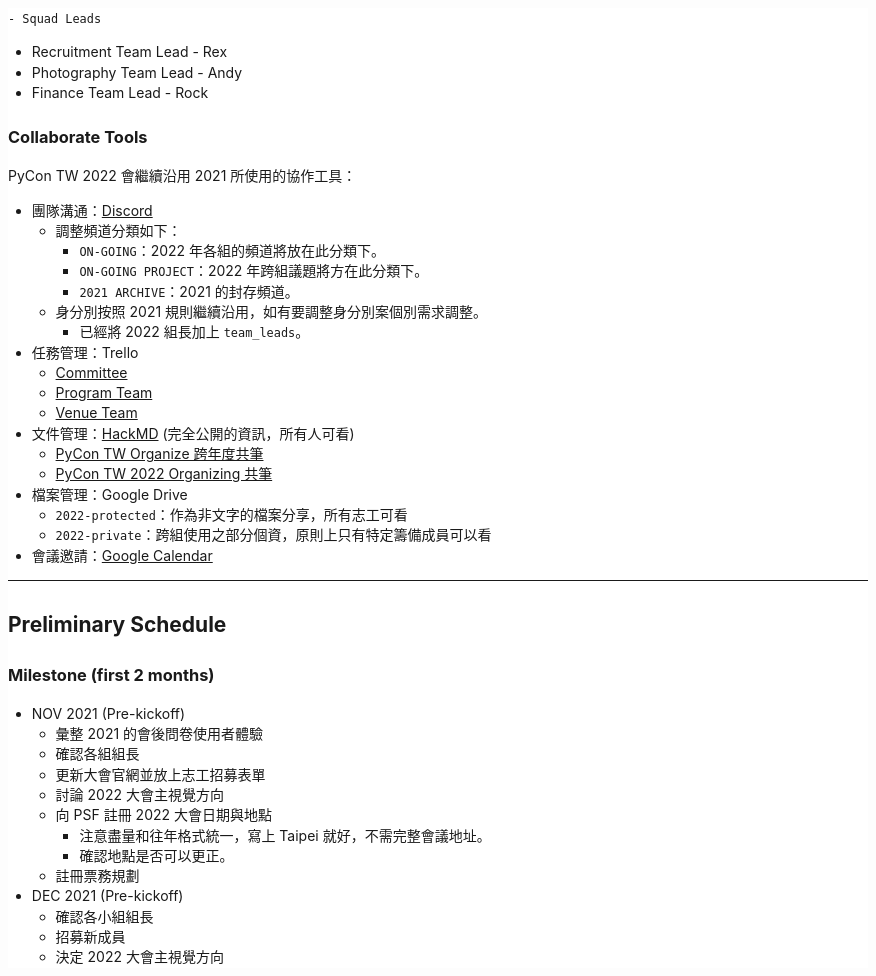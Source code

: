     - Squad Leads
- Recruitment Team Lead - Rex
- Photography Team Lead - Andy
- Finance Team Lead - Rock

### Collaborate Tools

PyCon TW 2022 會繼續沿用 2021 所使用的協作工具：

- 團隊溝通：[Discord](https://discord.gg/cRSaS9Mc)
    - 調整頻道分類如下：
        - `ON-GOING`：2022 年各組的頻道將放在此分類下。
        - `ON-GOING PROJECT`：2022 年跨組議題將方在此分類下。
        - `2021 ARCHIVE`：2021 的封存頻道。
    - 身分別按照 2021 規則繼續沿用，如有要調整身分別案個別需求調整。
        - 已經將 2022 組長加上 `team_leads`。
- 任務管理：Trello
    - [Committee](https://trello.com/invite/b/WpXVATAj/602107fe4eb1f1c1737706c55fda01c7/committee)
    - [Program Team](https://trello.com/invite/b/V86nNzKF/03cd5184d106619c7b7fd4dd2c7916ab/program-team)
    - [Venue Team](https://trello.com/invite/b/1hpdMrZL/fbd01e2bd5618c86eedcb3ea4b2c9eb7/venue-team)
- 文件管理：[HackMD](https://hackmd.io/team/pycontw) (完全公開的資訊，所有人可看)
    - [PyCon TW Organize 跨年度共筆](https://hackmd.io/@pycontw/ryPr7SFyP/%2FYI84sYakQEy9I5soi7C4lA)
    - [PyCon TW 2022 Organizing 共筆](https://hackmd.io/F4qRbwIsQXWH5B6cZ6Pzyw)
- 檔案管理：Google Drive
    - `2022-protected`：作為非文字的檔案分享，所有志工可看
    - `2022-private`：跨組使用之部分個資，原則上只有特定籌備成員可以看
- 會議邀請：[Google Calendar](https://calendar.google.com/calendar/embed?src=t9r9qd19ju6760neai5gilt1v8%40group.calendar.google.com&ctz=Asia%2FTaipei)
    <iframe src="https://calendar.google.com/calendar/embed?src=t9r9qd19ju6760neai5gilt1v8%40group.calendar.google.com&ctz=Asia%2FTaipei" style="border: 0" width="800" height="600" frameborder="0" scrolling="no"></iframe>

---

## Preliminary Schedule 

### Milestone (first 2 months)

- NOV 2021 (Pre-kickoff)
    - 彙整 2021 的會後問卷使用者體驗
    - 確認各組組長
    - 更新大會官網並放上志工招募表單
    - 討論 2022 大會主視覺方向
    - 向 PSF 註冊 2022 大會日期與地點
        - 注意盡量和往年格式統一，寫上 Taipei 就好，不需完整會議地址。
        - 確認地點是否可以更正。
    - 註冊票務規劃
- DEC 2021 (Pre-kickoff)
    - 確認各小組組長
    - 招募新成員
    - 決定 2022 大會主視覺方向
